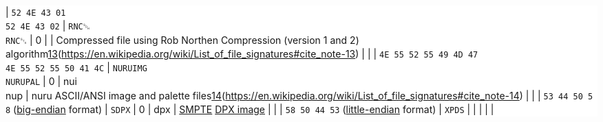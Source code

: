 | `52 4E 43 01`  <br>`52 4E 43 02`                                                                                                                                                                                           | `RNC␁`  <br>`RNC␂`                                   | 0                                                       |                                                                                                                                                                                                                                                                                                                                                                             | Compressed file using Rob Northen Compression (version 1 and 2) algorithm[13](13)(https://en.wikipedia.org/wiki/List_of_file_signatures#cite_note-13)                                                                                                                                                                                                                                                                                                                                                                                                                                                                      |     |
| `4E 55 52 55 49 4D 47`  <br>`4E 55 52 55 50 41 4C`                                                                                                                                                                         | `NURUIMG`  <br>`NURUPAL`                             | 0                                                       | nui  <br>nup                                                                                                                                                                                                                                                                                                                                                                | nuru ASCII/ANSI image and palette files[14](14)(https://en.wikipedia.org/wiki/List_of_file_signatures#cite_note-14)                                                                                                                                                                                                                                                                                                                                                                                                                                                                                                        |     |
| `53 44 50 58` ([big-endian](https://en.wikipedia.org/wiki/Endianness#Big-endian "Endianness") format)                                                                                                                      | `SDPX`                                               | 0                                                       | dpx                                                                                                                                                                                                                                                                                                                                                                         | [SMPTE](https://en.wikipedia.org/wiki/SMPTE "SMPTE") [DPX image](https://en.wikipedia.org/wiki/Digital_Picture_Exchange "Digital Picture Exchange")                                                                                                                                                                                                                                                                                                                                                                                                                                                                        |     |
| `58 50 44 53` ([little-endian](https://en.wikipedia.org/wiki/Endianness#Little-endian "Endianness") format)                                                                                                                | `XPDS`                                               |                                                         |                                                                                                                                                                                                                                                                                                                                                                             |                                                                                                                                                                                                                                                                                                                                                                                                                                                                                                                                                                                                                            |     |